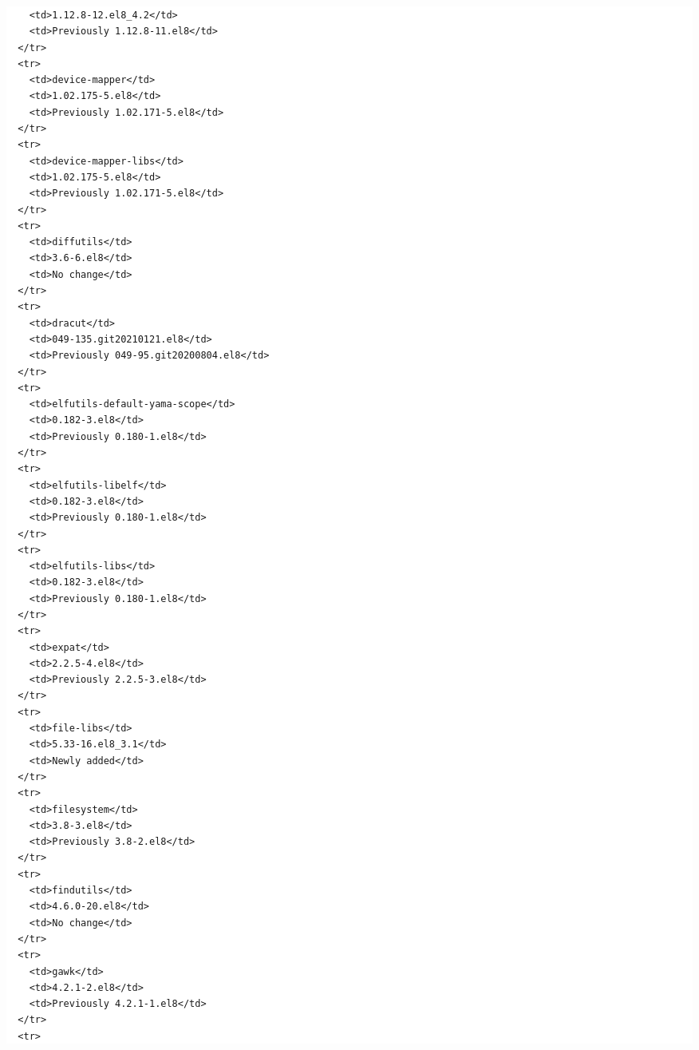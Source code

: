         <td>1.12.8-12.el8_4.2</td>
        <td>Previously 1.12.8-11.el8</td>
      </tr>
      <tr>
        <td>device-mapper</td>
        <td>1.02.175-5.el8</td>
        <td>Previously 1.02.171-5.el8</td>
      </tr>
      <tr>
        <td>device-mapper-libs</td>
        <td>1.02.175-5.el8</td>
        <td>Previously 1.02.171-5.el8</td>
      </tr>
      <tr>
        <td>diffutils</td>
        <td>3.6-6.el8</td>
        <td>No change</td>
      </tr>
      <tr>
        <td>dracut</td>
        <td>049-135.git20210121.el8</td>
        <td>Previously 049-95.git20200804.el8</td>
      </tr>
      <tr>
        <td>elfutils-default-yama-scope</td>
        <td>0.182-3.el8</td>
        <td>Previously 0.180-1.el8</td>
      </tr>
      <tr>
        <td>elfutils-libelf</td>
        <td>0.182-3.el8</td>
        <td>Previously 0.180-1.el8</td>
      </tr>
      <tr>
        <td>elfutils-libs</td>
        <td>0.182-3.el8</td>
        <td>Previously 0.180-1.el8</td>
      </tr>
      <tr>
        <td>expat</td>
        <td>2.2.5-4.el8</td>
        <td>Previously 2.2.5-3.el8</td>
      </tr>
      <tr>
        <td>file-libs</td>
        <td>5.33-16.el8_3.1</td>
        <td>Newly added</td>
      </tr>
      <tr>
        <td>filesystem</td>
        <td>3.8-3.el8</td>
        <td>Previously 3.8-2.el8</td>
      </tr>
      <tr>
        <td>findutils</td>
        <td>4.6.0-20.el8</td>
        <td>No change</td>
      </tr>
      <tr>
        <td>gawk</td>
        <td>4.2.1-2.el8</td>
        <td>Previously 4.2.1-1.el8</td>
      </tr>
      <tr>